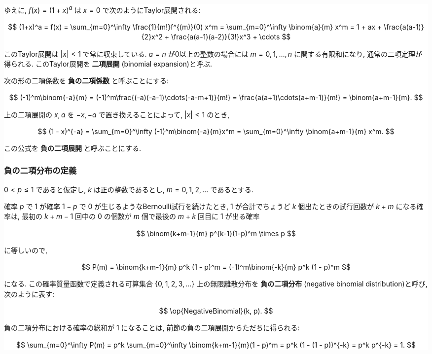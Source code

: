 ゆえに, $f(x)=(1+x)^a$ は $x=0$ で次のようにTaylor展開される:

$$
(1+x)^a = f(x) =
\sum_{m=0}^\infty \frac{1}{m!}f^{(m)}(0) x^m =
\sum_{m=0}^\infty \binom{a}{m} x^m =
1 + ax + \frac{a(a-1)}{2}x^2 + \frac{a(a-1)(a-2)}{3!}x^3 + \cdots
$$

このTaylor展開は $|x|<1$ で常に収束している. $a=n$ が0以上の整数の場合には $m=0,1,\ldots,n$ に関する有限和になり, 通常の二項定理が得られる.  このTaylor展開を __二項展開__ (binomial expansion)と呼ぶ.

次の形の二項係数を __負の二項係数__ と呼ぶことにする:

$$
(-1)^m\binom{-a}{m} = (-1)^m\frac{(-a)(-a-1)\cdots(-a-m+1)}{m!} =
\frac{a(a+1)\cdots(a+m-1)}{m!} = \binom{a+m-1}{m}.
$$

上の二項展開の $x, a$ を $-x, -a$ で置き換えることによって, $|x|<1$ のとき,

$$
(1 - x)^{-a} = \sum_{m=0}^\infty (-1)^m\binom{-a}{m}x^m =
\sum_{m=0}^\infty \binom{a+m-1}{m} x^m.
$$

この公式を __負の二項展開__ と呼ぶことにする.


### 負の二項分布の定義

$0< p \le 1$ であると仮定し, $k$ は正の整数であるとし, $m=0,1,2,\ldots$ であるとする.

確率 $p$ で $1$ が確率 $1-p$ で $0$ が生じるようなBernoulli試行を続けたとき, $1$ が合計でちょうど $k$ 個出たときの試行回数が $k + m$ になる確率は, 最初の $k+m-1$ 回中の $0$ の個数が $m$ 個で最後の $m+k$ 回目に $1$ が出る確率

$$
\binom{k+m-1}{m} p^{k-1}(1-p)^m \times p
$$

に等しいので,

$$
P(m) = \binom{k+m-1}{m} p^k (1 - p)^m = (-1)^m\binom{-k}{m} p^k (1 - p)^m
$$

になる.  この確率質量函数で定義される可算集合 $\{0,1,2,3,\ldots\}$ 上の無限離散分布を __負の二項分布__ (negative binomial distribution)と呼び, 次のように表す:

$$
\op{NegativeBinomial}(k, p).
$$

負の二項分布における確率の総和が $1$ になることは, 前節の負の二項展開からただちに得られる:

$$
\sum_{m=0}^\infty P(m) =
p^k \sum_{m=0}^\infty \binom{k+m-1}{m}(1 - p)^m =
p^k (1 - (1 - p))^{-k} = p^k p^{-k} = 1.
$$

